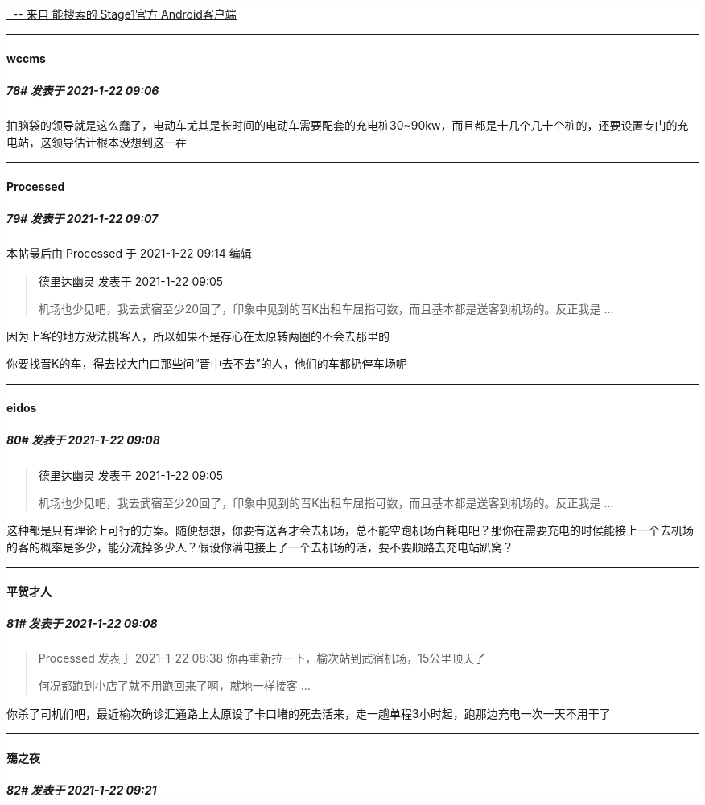 [  -- 来自 能搜索的 Stage1官方 Android客户端](https://www.coolapk.com/apk/140634)


-----

####  wccms  
##### 78#       发表于 2021-1-22 09:06


拍脑袋的领导就是这么蠢了，电动车尤其是长时间的电动车需要配套的充电桩30~90kw，而且都是十几个几十个桩的，还要设置专门的充电站，这领导估计根本没想到这一茬


-----

####  Processed  
##### 79#       发表于 2021-1-22 09:07


 本帖最后由 Processed 于 2021-1-22 09:14 编辑 
<blockquote><a href="httphttps://bbs.saraba1st.com/2b/forum.php?mod=redirect&amp;goto=findpost&amp;pid=50109360&amp;ptid=1983996" target="_blank">德里达幽灵 发表于 2021-1-22 09:05</a>

机场也少见吧，我去武宿至少20回了，印象中见到的晋K出租车屈指可数，而且基本都是送客到机场的。反正我是 ...</blockquote>
因为上客的地方没法挑客人，所以如果不是存心在太原转两圈的不会去那里的


你要找晋K的车，得去找大门口那些问“晋中去不去”的人，他们的车都扔停车场呢


-----

####  eidos  
##### 80#       发表于 2021-1-22 09:08


<blockquote><a href="httphttps://bbs.saraba1st.com/2b/forum.php?mod=redirect&amp;goto=findpost&amp;pid=50109360&amp;ptid=1983996" target="_blank">德里达幽灵 发表于 2021-1-22 09:05</a>

机场也少见吧，我去武宿至少20回了，印象中见到的晋K出租车屈指可数，而且基本都是送客到机场的。反正我是 ...</blockquote>
这种都是只有理论上可行的方案。随便想想，你要有送客才会去机场，总不能空跑机场白耗电吧？那你在需要充电的时候能接上一个去机场的客的概率是多少，能分流掉多少人？假设你满电接上了一个去机场的活，要不要顺路去充电站趴窝？


-----

####  平贺才人  
##### 81#       发表于 2021-1-22 09:08


<blockquote>Processed 发表于 2021-1-22 08:38
你再重新拉一下，榆次站到武宿机场，15公里顶天了


何况都跑到小店了就不用跑回来了啊，就地一样接客 ...</blockquote>
你杀了司机们吧，最近榆次确诊汇通路上太原设了卡口堵的死去活来，走一趟单程3小时起，跑那边充电一次一天不用干了


-----

####  殤之夜  
##### 82#       发表于 2021-1-22 09:21
